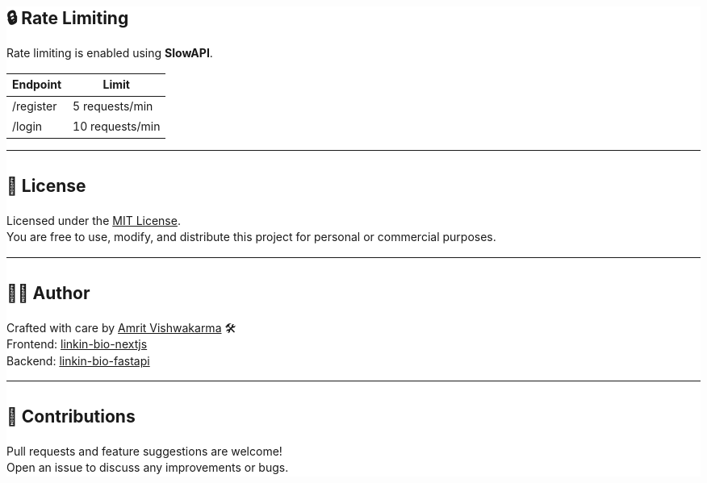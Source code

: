 
## 🔒 Rate Limiting

Rate limiting is enabled using **SlowAPI**.

| Endpoint   | Limit            |
|------------|------------------|
| /register  | 5 requests/min   |
| /login     | 10 requests/min  |

---

## 📄 License

Licensed under the [MIT License](https://github.com/amritkarma/linkin-bio-fastapi/blob/main/LICENSE.txt).  
You are free to use, modify, and distribute this project for personal or commercial purposes.

---

## 👨‍💻 Author

Crafted with care by [Amrit Vishwakarma](https://github.com/amritkarma) 🛠️  
Frontend: [linkin-bio-nextjs](https://github.com/amritkarma/linkin-bio-nextjs)  
Backend: [linkin-bio-fastapi](https://github.com/amritkarma/linkin-bio-fastapi)

---

## 🤝 Contributions

Pull requests and feature suggestions are welcome!  
Open an issue to discuss any improvements or bugs.
